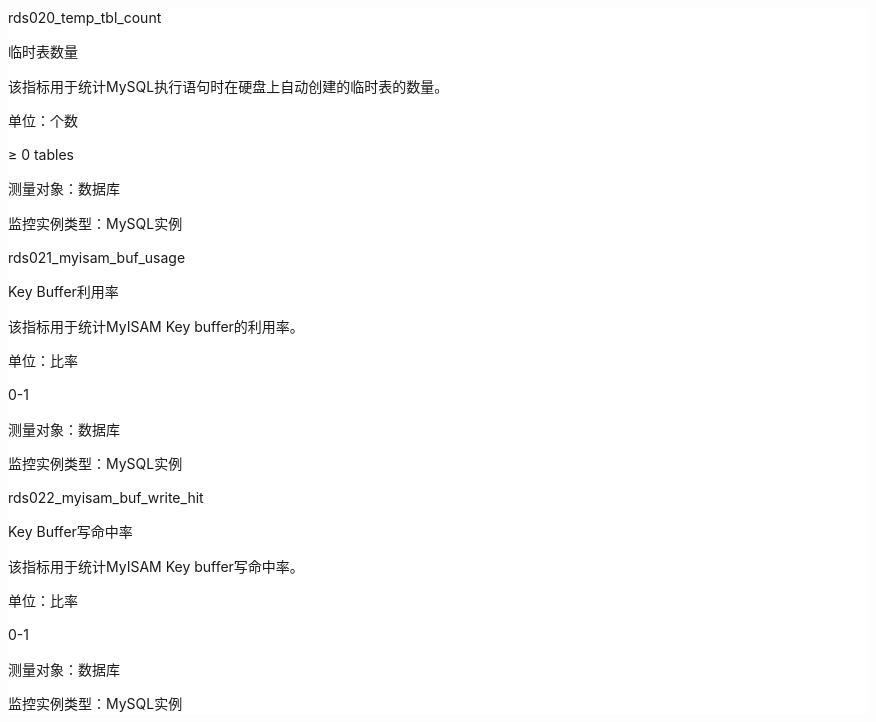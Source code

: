 </td>
</tr>
<tr id="row336314912593"><td class="cellrowborder" valign="top" width="15.229999999999999%" headers="mcps1.2.6.1.1 "><p id="p53638915592"><a name="p53638915592"></a><a name="p53638915592"></a>rds020_temp_tbl_count</p>
</td>
<td class="cellrowborder" valign="top" width="12.370000000000001%" headers="mcps1.2.6.1.2 "><p id="p236311912595"><a name="p236311912595"></a><a name="p236311912595"></a>临时表数量</p>
</td>
<td class="cellrowborder" valign="top" width="30.709999999999997%" headers="mcps1.2.6.1.3 "><p id="p10363894594"><a name="p10363894594"></a><a name="p10363894594"></a>该指标用于统计MySQL执行语句时在硬盘上自动创建的临时表的数量。</p>
<p id="p146181827101610"><a name="p146181827101610"></a><a name="p146181827101610"></a>单位：个数</p>
</td>
<td class="cellrowborder" valign="top" width="11.99%" headers="mcps1.2.6.1.4 "><p id="p1036320913591"><a name="p1036320913591"></a><a name="p1036320913591"></a>≥ 0 tables</p>
</td>
<td class="cellrowborder" valign="top" width="29.7%" headers="mcps1.2.6.1.5 "><p id="p1436359115914"><a name="p1436359115914"></a><a name="p1436359115914"></a>测量对象：数据库</p>
<p id="p1836319955914"><a name="p1836319955914"></a><a name="p1836319955914"></a>监控实例类型：MySQL实例</p>
</td>
</tr>
<tr id="row03637945918"><td class="cellrowborder" valign="top" width="15.229999999999999%" headers="mcps1.2.6.1.1 "><p id="p163630925912"><a name="p163630925912"></a><a name="p163630925912"></a>rds021_myisam_buf_usage</p>
</td>
<td class="cellrowborder" valign="top" width="12.370000000000001%" headers="mcps1.2.6.1.2 "><p id="p1236316911593"><a name="p1236316911593"></a><a name="p1236316911593"></a>Key Buffer利用率</p>
</td>
<td class="cellrowborder" valign="top" width="30.709999999999997%" headers="mcps1.2.6.1.3 "><p id="p113634985914"><a name="p113634985914"></a><a name="p113634985914"></a>该指标用于统计MyISAM Key buffer的利用率。</p>
<p id="p19113445101418"><a name="p19113445101418"></a><a name="p19113445101418"></a>单位：比率</p>
</td>
<td class="cellrowborder" valign="top" width="11.99%" headers="mcps1.2.6.1.4 "><p id="p236318919599"><a name="p236318919599"></a><a name="p236318919599"></a>0-1</p>
</td>
<td class="cellrowborder" valign="top" width="29.7%" headers="mcps1.2.6.1.5 "><p id="p1136309145916"><a name="p1136309145916"></a><a name="p1136309145916"></a>测量对象：数据库</p>
<p id="p4363194592"><a name="p4363194592"></a><a name="p4363194592"></a>监控实例类型：MySQL实例</p>
</td>
</tr>
<tr id="row436311914590"><td class="cellrowborder" valign="top" width="15.229999999999999%" headers="mcps1.2.6.1.1 "><p id="p18363895599"><a name="p18363895599"></a><a name="p18363895599"></a>rds022_myisam_buf_write_hit</p>
</td>
<td class="cellrowborder" valign="top" width="12.370000000000001%" headers="mcps1.2.6.1.2 "><p id="p14363129105918"><a name="p14363129105918"></a><a name="p14363129105918"></a>Key Buffer写命中率</p>
</td>
<td class="cellrowborder" valign="top" width="30.709999999999997%" headers="mcps1.2.6.1.3 "><p id="p113634918598"><a name="p113634918598"></a><a name="p113634918598"></a>该指标用于统计MyISAM Key buffer写命中率。</p>
<p id="p1080323620141"><a name="p1080323620141"></a><a name="p1080323620141"></a>单位：比率</p>
</td>
<td class="cellrowborder" valign="top" width="11.99%" headers="mcps1.2.6.1.4 "><p id="p3363694595"><a name="p3363694595"></a><a name="p3363694595"></a>0-1</p>
</td>
<td class="cellrowborder" valign="top" width="29.7%" headers="mcps1.2.6.1.5 "><p id="p123648910594"><a name="p123648910594"></a><a name="p123648910594"></a>测量对象：数据库</p>
<p id="p93644913596"><a name="p93644913596"></a><a name="p93644913596"></a>监控实例类型：MySQL实例</p>
</td>
</tr>